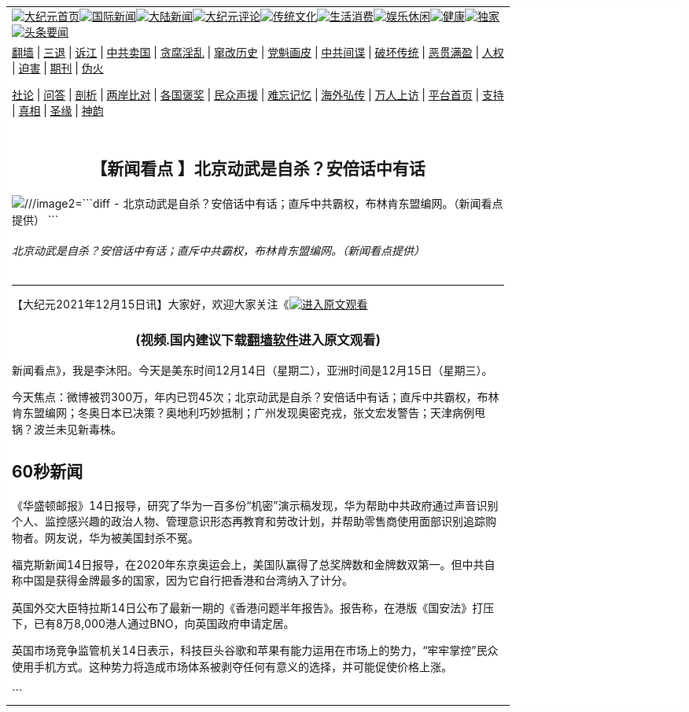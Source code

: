 <a name="1" id="1" target="_blank"></a><span id="1"></span>
<table align=center border="0"><tr><td colspan="2" VALIGN=TOP><a href="https://github.com/19920513/djy/blob/master/gb/nf1351518.md#1"><img src="https://raw.githubusercontent.com/19920513/www/master/t/djy/1.jpg" title="大纪元首页" alt="大纪元首页"></a><a href="https://github.com/19920513/djy/blob/master/gb/n24hr.md#1"><img src="https://raw.githubusercontent.com/19920513/www/master/t/djy/3.jpg" title="国际新闻" alt="国际新闻"></a><a href="https://github.com/19920513/djy/blob/master/gb/nsc413.md#1"><img src="https://raw.githubusercontent.com/19920513/www/master/t/djy/4.jpg" title="大陆新闻" alt="大陆新闻"></a><a href="https://github.com/19920513/djy/blob/master/gb/news392.md#1"><img src="https://raw.githubusercontent.com/19920513/www/master/t/djy/5.jpg" title="大纪元评论" alt="大纪元评论"></a><a href="https://github.com/19920513/djy/blob/master/gb/news2007.md#1"><img src="https://raw.githubusercontent.com/19920513/www/master/t/djy/6.jpg" title="传统文化" alt="传统文化"></a><a href="https://github.com/19920513/djy/blob/master/gb/news2008.md#1"><img src="https://raw.githubusercontent.com/19920513/www/master/t/djy/7.jpg" title="生活消费" alt="生活消费"></a><a href="https://github.com/19920513/djy/blob/master/gb/ncyule.md#1"><img src="https://raw.githubusercontent.com/19920513/www/master/t/djy/8.jpg" title="娱乐休闲" alt="娱乐休闲"></a><a href="https://github.com/19920513/djy/blob/master/gb/nsc1002.md#1"><img src="https://raw.githubusercontent.com/19920513/www/master/t/djy/9.jpg" title="健康" alt="健康"></a><a href="https://github.com/19920513/djy/blob/master/gb/nf6092.md#1"><img src="https://raw.githubusercontent.com/19920513/www/master/t/djy/10a.jpg" title="独家" alt="独家"></a><a href="https://github.com/19920513/djy/blob/master/gb/nf4514.md#1"><img src="https://raw.githubusercontent.com/19920513/www/master/t/djy/12a.jpg" title="头条要闻" alt="头条要闻"></a></td></tr>
<tr><td colspan="2" VALIGN=TOP><a target="_blank" href="https://github.com/19920513/www/blob/master/README.md?zsrh#1">翻墙</a> | <a target="_blank" href="https://github.com/19920513/djy/blob/master/gb/nf5657.md#1">三退</a> | <a target="_blank" href="https://github.com/19920513/djy/blob/master/gb/nf6124.md#1">诉江</a> | <a target="_blank" href="https://github.com/19920513/djy/blob/master/gb/nf1176117.md#1">中共卖国</a> | <a target="_blank" href="https://github.com/19920513/djy/blob/master/gb/nf5773.md#1">贪腐淫乱</a> | <a target="_blank" href="https://github.com/19920513/djy/blob/master/gb/nf1176115.md#1">窜改历史</a> | <a target="_blank" href="https://github.com/19920513/djy/blob/master/gb/nf1176107.md#1">党魁画皮</a> | <a target="_blank" href="https://github.com/19920513/djy/blob/master/gb/nf1320400.md#1">中共间谍</a> | <a target="_blank" href="https://github.com/19920513/djy/blob/master/gb/nf1176114.md#1">破坏传统</a> | <a target="_blank" href="https://github.com/19920513/ntdtv/blob/master/gb/prog447_1.md#1">恶贯满盈</a> | <a target="_blank" href="https://github.com/19920513/djy/blob/master/gb/ncid278.md#1">人权</a> | <a target="_blank" href="https://github.com/19920513/djy/blob/master/gb/nf1176111.md#1">迫害</a> | <a target="_blank" href="https://gitlab.com/szzdlab/mh-qikan/blob/master/README.md#1">期刊</a> | <a target="_blank" href="https://github.com/19920513/djy/blob/master/gb/nf5562.md#1">伪火</a></p><p><a target="_blank" href="https://github.com/19920513/djy/blob/master/gb/9p.md#1">社论</a> | <a target="_blank" href="https://github.com/19920513/djy/blob/master/gb/nf4378.md#1">问答</a> | <a target="_blank" href="https://github.com/19920513/djy/blob/master/gb/nf5792.md#1">剖析</a> | <a target="_blank" href="https://github.com/19920513/djy/blob/master/gb/nf5735.md#1">两岸比对</a> | <a target="_blank" href="https://github.com/19920513/djy/blob/master/gb/nf6119.md#1">各国褒奖</a> | <a target="_blank" href="https://github.com/19920513/djy/blob/master/gb/nf6120.md#1">民众声援</a> | <a target="_blank" href="https://github.com/19920513/djy/blob/master/gb/nf1188594.md#1">难忘记忆</a> | <a target="_blank" href="https://github.com/19920513/djy/blob/master/gb/nf3180.md#1">海外弘传</a> | <a target="_blank" href="https://github.com/19920513/djy/blob/master/gb/nf5410.md#1">万人上访</a> | <a target="_blank" href="https://github.com/19920513/www/blob/master/README.md?zsrh#1">平台首页</a> | <a target="_blank" href="https://github.com/19920513/djy/blob/master/gb/nf4386.md#1">支持</a> | <a target="_blank" href="https://github.com/19920513/djy/blob/master/gb/nf4389.md#1">真相</a> | <a target="_blank" href="https://github.com/19920513/djy/blob/master/gb/nf5790.md#1">圣缘</a> | <a target="_blank" href="https://github.com/19920513/djy/blob/master/gb/nf4786.md#1">神韵</a></td></tr>
<tr><td VALIGN=TOP width="626"><h2 align=center>【新闻看点 】北京动武是自杀？安倍话中有话</h2>
<img width="600" src="https://i.epochtimes.com/assets/uploads/2021/12/id13439098-1215-DJY-600x400.jpg" />///image2=```diff
- 北京动武是自杀？安倍话中有话；直斥中共霸权，布林肯东盟编网。（新闻看点提供）
```
<h6>北京动武是自杀？安倍话中有话；直斥中共霸权，布林肯东盟编网。（新闻看点提供）
</h6>
<hr>
	<p>【大纪元2021年12月15日讯】大家好，欢迎大家关注《<ahref=""></a><a href="https://d2wf95os3tobj4.cloudfront.net/E5hc9m9Lj"><img width="600" src="https://raw.githubusercontent.com/19920513/djy/master/gb/300/djtsp.jpg" title="进入原文观看"  alt="进入原文观看"></a><h3 align=center>(视频.国内建议下载<a href="https://github.com/19920513/www/blob/master/README.md#8">翻墙软件</a>进入原文观看)</h3><a src="https://www.youtube.com/channel/UCPMqbkR35zZV1ysWGXJPW-w">新闻看点</a>》，我是李沐阳。今天是美东时间12月14日（星期二），亚洲时间是12月15日（星期三）。</p>
<p>今天焦点：微博被罚300万，年内已罚45次；北京动武是自杀？<ahref="https://github.com/19920513/djy/blob/master/gb/tag/%E5%AE%89%E5%80%8D.md#1">安倍</a>话中有话；直斥中共霸权，布林肯东盟编网；冬奥日本已决策？奥地利巧妙抵制；广州发现奥密克戎，张文宏发警告；天津病例甩锅？波兰未见新毒株。</p>
<h2>60秒新闻</h2>
<p>《华盛顿邮报》14日报导，研究了华为一百多份“机密”演示稿发现，华为帮助中共政府通过声音识别个人、监控感兴趣的政治人物、管理意识形态再教育和劳改计划，并帮助零售商使用面部识别追踪购物者。网友说，华为被美国封杀不冤。</p>
<p>福克斯新闻14日报导，在2020年东京奥运会上，美国队赢得了总奖牌数和金牌数双第一。但中共自称中国是获得金牌最多的国家，因为它自行把香港和台湾纳入了计分。</p>
<p>英国外交大臣特拉斯14日公布了最新一期的《香港问题半年报告》。报告称，在港版《国安法》打压下，已有8万8,000港人通过BNO，向英国政府申请定居。</p>
<p>英国市场竞争监管机关14日表示，科技巨头谷歌和苹果有能力运用在市场上的势力，“牢牢掌控”民众使用手机方式。这种势力将造成市场体系被剥夺任何有意义的选择，并可能促使价格上涨。</p>
```